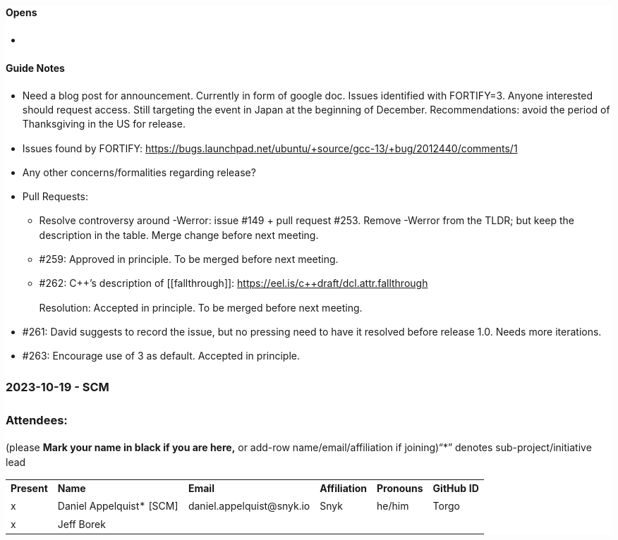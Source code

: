 <h4>Opens</h4>




* 

<h4>Guide Notes</h4>




* Need a blog post for announcement. Currently in form of google doc.  Issues identified with  FORTIFY=3.  Anyone interested should request access.  Still targeting the event in Japan at the beginning of December.  Recommendations: avoid the period of Thanksgiving in the US for release.
* Issues found by FORTIFY: https://bugs.launchpad.net/ubuntu/+source/gcc-13/+bug/2012440/comments/1
* Any other concerns/formalities regarding release?
* Pull Requests:
    * Resolve controversy around -Werror: issue #149 + pull request #253.  Remove -Werror from the TLDR; but keep the description in the table.  Merge change before next meeting.
    * #259: Approved in principle.  To be merged before next meeting.
    * #262: C++’s description of [[fallthrough]]: https://eel.is/c++draft/dcl.attr.fallthrough

        Resolution: Accepted in principle. To be merged before next meeting.

* #261: David suggests to record the issue, but no pressing need to have it resolved before release 1.0.  Needs more iterations.
* #263: Encourage use of 3 as default.  Accepted in principle.

<h3>2023-10-19 - SCM </h3>


<h3>Attendees:</h3>


(please **Mark your name in black if you are here,** or add-row name/email/affiliation if joining)“*” denotes sub-project/initiative lead


<table>
  <tr>
   <td><strong>Present</strong>
   </td>
   <td><strong>Name</strong>
   </td>
   <td><strong>Email</strong>
   </td>
   <td><strong>Affiliation </strong>
   </td>
   <td><strong>Pronouns</strong>
   </td>
   <td><strong>GitHub ID</strong>
   </td>
  </tr>
  <tr>
   <td>x
   </td>
   <td>Daniel Appelquist* [SCM]
   </td>
   <td>daniel.appelquist@snyk.io
   </td>
   <td>Snyk
   </td>
   <td>he/him
   </td>
   <td>Torgo
   </td>
  </tr>
  <tr>
   <td>x
   </td>
   <td>Jeff Borek
